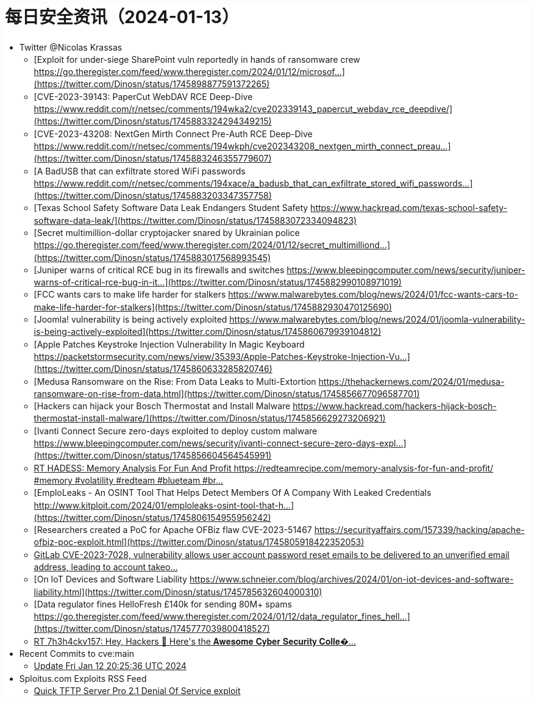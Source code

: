 # 每日安全资讯（2024-01-13）

- Twitter @Nicolas Krassas
  - [Exploit for under-siege SharePoint vuln reportedly in hands of ransomware crew https://go.theregister.com/feed/www.theregister.com/2024/01/12/microsof...](https://twitter.com/Dinosn/status/1745898877591372265)
  - [CVE-2023-39143: PaperCut WebDAV RCE Deep-Dive https://www.reddit.com/r/netsec/comments/194wka2/cve202339143_papercut_webdav_rce_deepdive/](https://twitter.com/Dinosn/status/1745883324294349215)
  - [CVE-2023-43208: NextGen Mirth Connect Pre-Auth RCE Deep-Dive https://www.reddit.com/r/netsec/comments/194wkph/cve202343208_nextgen_mirth_connect_preau...](https://twitter.com/Dinosn/status/1745883246355779607)
  - [A BadUSB that can exfiltrate stored WiFi passwords https://www.reddit.com/r/netsec/comments/194xace/a_badusb_that_can_exfiltrate_stored_wifi_passwords...](https://twitter.com/Dinosn/status/1745883203347357758)
  - [Texas School Safety Software Data Leak Endangers Student Safety https://www.hackread.com/texas-school-safety-software-data-leak/](https://twitter.com/Dinosn/status/1745883072334094823)
  - [Secret multimillion-dollar cryptojacker snared by Ukrainian police https://go.theregister.com/feed/www.theregister.com/2024/01/12/secret_multimilliond...](https://twitter.com/Dinosn/status/1745883017568993545)
  - [Juniper warns of critical RCE bug in its firewalls and switches https://www.bleepingcomputer.com/news/security/juniper-warns-of-critical-rce-bug-in-it...](https://twitter.com/Dinosn/status/1745882990108971019)
  - [FCC wants cars to make life harder for stalkers https://www.malwarebytes.com/blog/news/2024/01/fcc-wants-cars-to-make-life-harder-for-stalkers](https://twitter.com/Dinosn/status/1745882930470125690)
  - [Joomla! vulnerability is being actively exploited https://www.malwarebytes.com/blog/news/2024/01/joomla-vulnerability-is-being-actively-exploited](https://twitter.com/Dinosn/status/1745860679939104812)
  - [Apple Patches Keystroke Injection Vulnerability In Magic Keyboard https://packetstormsecurity.com/news/view/35393/Apple-Patches-Keystroke-Injection-Vu...](https://twitter.com/Dinosn/status/1745860633285820746)
  - [Medusa Ransomware on the Rise: From Data Leaks to Multi-Extortion https://thehackernews.com/2024/01/medusa-ransomware-on-rise-from-data.html](https://twitter.com/Dinosn/status/1745856677096587701)
  - [Hackers can hijack your Bosch Thermostat and Install Malware https://www.hackread.com/hackers-hijack-bosch-thermostat-install-malware/](https://twitter.com/Dinosn/status/1745856629273206921)
  - [Ivanti Connect Secure zero-days exploited to deploy custom malware https://www.bleepingcomputer.com/news/security/ivanti-connect-secure-zero-days-expl...](https://twitter.com/Dinosn/status/1745856604564545991)
  - [RT HADESS: Memory Analysis For Fun And Profit https://redteamrecipe.com/memory-analysis-for-fun-and-profit/ #memory #volatility #redteam #blueteam #br...](https://twitter.com/Hadess_security/status/1745840857914241100)
  - [EmploLeaks - An OSINT Tool That Helps Detect Members Of A Company With Leaked Credentials http://www.kitploit.com/2024/01/emploleaks-osint-tool-that-h...](https://twitter.com/Dinosn/status/1745806154955956242)
  - [Researchers created a PoC for Apache OFBiz flaw CVE-2023-51467 https://securityaffairs.com/157339/hacking/apache-ofbiz-poc-exploit.html](https://twitter.com/Dinosn/status/1745805918422352053)
  - [GitLab CVE-2023-7028, vulnerability allows user account password reset emails to be delivered to an unverified email address, leading to account takeo...](https://twitter.com/Dinosn/status/1745787096042807356)
  - [On IoT Devices and Software Liability https://www.schneier.com/blog/archives/2024/01/on-iot-devices-and-software-liability.html](https://twitter.com/Dinosn/status/1745785632604000310)
  - [Data regulator fines HelloFresh £140k for sending 80M+ spams https://go.theregister.com/feed/www.theregister.com/2024/01/12/data_regulator_fines_hell...](https://twitter.com/Dinosn/status/1745777039800418527)
  - [RT 7h3h4ckv157: Hey, Hackers 👋 Here's the 𝐀𝐰𝐞𝐬𝐨𝐦𝐞 𝐂𝐲𝐛𝐞𝐫 𝐒𝐞𝐜𝐮𝐫𝐢𝐭𝐲 𝐂𝐨𝐥𝐥𝐞�...](https://twitter.com/7h3h4ckv157/status/1745710397246898407)
- Recent Commits to cve:main
  - [Update Fri Jan 12 20:25:36 UTC 2024](https://github.com/trickest/cve/commit/baf865892eb0e1fe4b8bfd9d073717413eaaef98)
- Sploitus.com Exploits RSS Feed
  - [Quick TFTP Server Pro 2.1 Denial Of Service exploit](https://sploitus.com/exploit?id=PACKETSTORM:176532&utm_source=rss&utm_medium=rss)